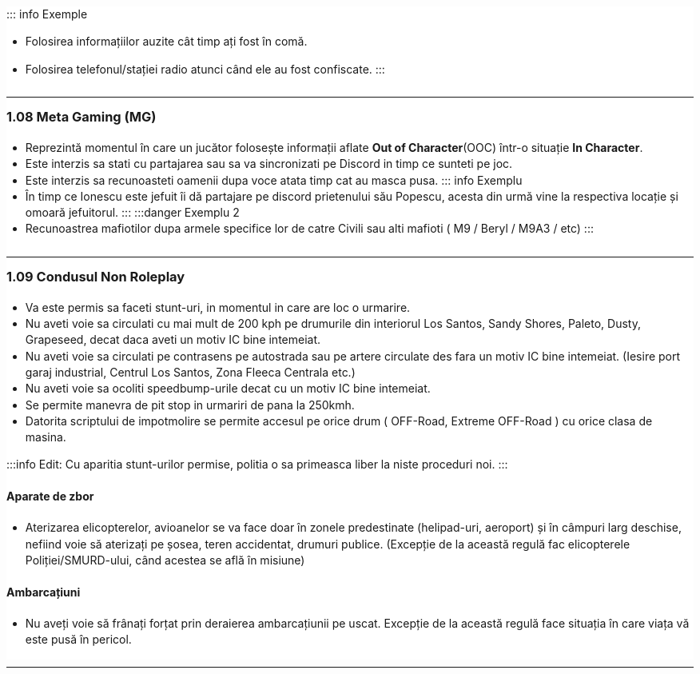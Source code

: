::: info Exemple
- Folosirea informațiilor auzite cât timp ați fost în comă.

- Folosirea telefonul/stației radio atunci când ele au fost confiscate.
:::

<hr style="transform: translateY(10px)"/>

### <span class="header-font">1.08 Meta Gaming (MG)</span>
- Reprezintă momentul în care un jucător folosește informații aflate **Out of Character**(OOC) într-o situație **In Character**.
- Este interzis sa stati cu partajarea sau sa va sincronizati pe Discord in timp ce sunteti pe joc.
- Este interzis sa recunoasteti oamenii dupa voce  atata timp cat au masca pusa.
::: info Exemplu
- În timp ce Ionescu este jefuit îi dă partajare pe discord prietenului său Popescu, acesta din urmă vine la respectiva locație
și omoară jefuitorul. 
:::
:::danger Exemplu 2
- Recunoastrea mafiotilor dupa armele specifice lor de catre Civili sau alti mafioti ( M9 / Beryl / M9A3 / etc)
:::

<hr style="transform: translateY(10px)"/>

### <span class="header-font">1.09 Condusul Non Roleplay</span>
- Va este permis sa faceti stunt-uri, in momentul in care are loc o urmarire.
- Nu aveti voie sa circulati cu mai mult de 200 kph pe drumurile din interiorul Los Santos, Sandy Shores, Paleto, Dusty, Grapeseed, decat daca aveti un motiv IC bine intemeiat.
- Nu aveti voie sa circulati pe contrasens pe autostrada sau pe artere circulate des fara un motiv IC bine intemeiat. (Iesire port garaj industrial, Centrul Los Santos, Zona Fleeca Centrala etc.)
- Nu aveti voie sa ocoliti speedbump-urile decat cu un motiv IC bine intemeiat.
- Se permite manevra de pit stop in urmariri de pana la 250kmh.
- Datorita scriptului de impotmolire  se permite accesul pe orice drum ( OFF-Road, Extreme OFF-Road ) cu orice clasa de masina.

:::info
Edit: Cu aparitia stunt-urilor permise, politia o sa primeasca liber la niste proceduri noi.
:::

#### <span class="header-font">Aparate de zbor</span>
- Aterizarea elicopterelor, avioanelor se va face doar în zonele predestinate (helipad-uri, aeroport) și în câmpuri larg deschise, nefiind voie să aterizați pe șosea, teren accidentat, drumuri publice. (Excepție de la această regulă fac elicopterele Poliției/SMURD-ului, când acestea se află în misiune) 

#### <span class="header-font">Ambarcațiuni</span>
- Nu aveți voie să frânați forțat prin deraierea ambarcațiunii pe uscat. Excepție de la această regulă face situația în care viața vă este pusă în pericol.

<hr style="transform: translateY(10px)"/>
